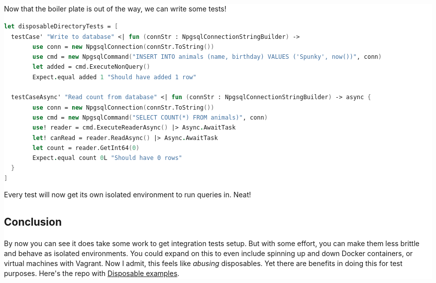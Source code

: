 
Now that the boiler plate is out of the way, we can write some tests!

```FSharp
let disposableDirectoryTests = [
  testCase' "Write to database" <| fun (connStr : NpgsqlConnectionStringBuilder) ->
        use conn = new NpgsqlConnection(connStr.ToString())
        use cmd = new NpgsqlCommand("INSERT INTO animals (name, birthday) VALUES ('Spunky', now())", conn)
        let added = cmd.ExecuteNonQuery()
        Expect.equal added 1 "Should have added 1 row"
       
  testCaseAsync' "Read count from database" <| fun (connStr : NpgsqlConnectionStringBuilder) -> async {
        use conn = new NpgsqlConnection(connStr.ToString())
        use cmd = new NpgsqlCommand("SELECT COUNT(*) FROM animals)", conn)
        use! reader = cmd.ExecuteReaderAsync() |> Async.AwaitTask
        let! canRead = reader.ReadAsync() |> Async.AwaitTask
        let count = reader.GetInt64(0)
        Expect.equal count 0L "Should have 0 rows"
  }
]
```

Every test will now get its own isolated environment to run queries in. Neat!


## Conclusion

By now you can see it does take some work to get integration tests setup. But with some effort, you can make them less brittle and behave as isolated environments. You could expand on this to even include spinning up and down Docker containers, or virtual machines with Vagrant. Now I admit, this feels like _abusing_ disposables. Yet there are benefits in doing this for test purposes. Here's the repo with [Disposable examples](https://github.com/TheAngryByrd/DisposableExamples). 